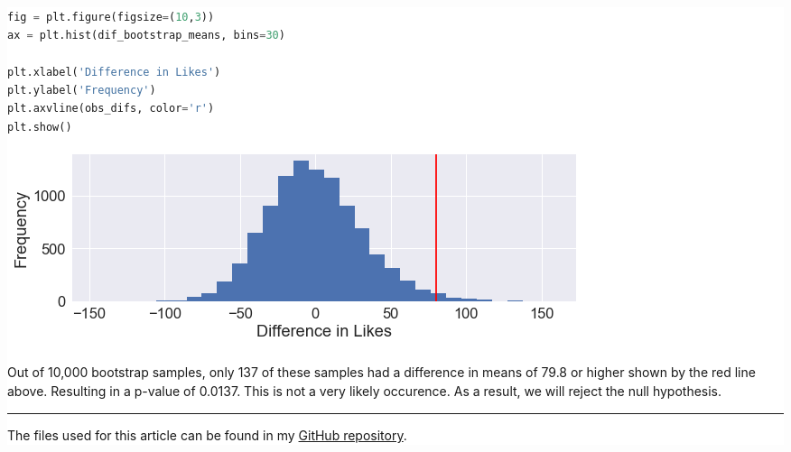 

```python
fig = plt.figure(figsize=(10,3))
ax = plt.hist(dif_bootstrap_means, bins=30)

plt.xlabel('Difference in Likes')
plt.ylabel('Frequency')
plt.axvline(obs_difs, color='r')
plt.show()
```


    
![png](/posts_images/2018-03-23-Bootstraping/output_34_0.png)
    


Out of 10,000 bootstrap samples, only 137 of these samples had a difference in means of 79.8 or higher shown by the red line above. Resulting in a p-value of 0.0137. This is not a very likely occurence. As a result, we will reject the null hypothesis.

---

The files used for this article can be found in my [GitHub repository](https://github.com/sengkchu/codingdisciple.content/tree/master/Learning%20data%20science/Learning/Studying%20Statistics/Nonparametric%20Methods%20-%20Bootstrap%20Confidence%20Intervals%20and%20Permutation%20Hypothesis%20Testing).

